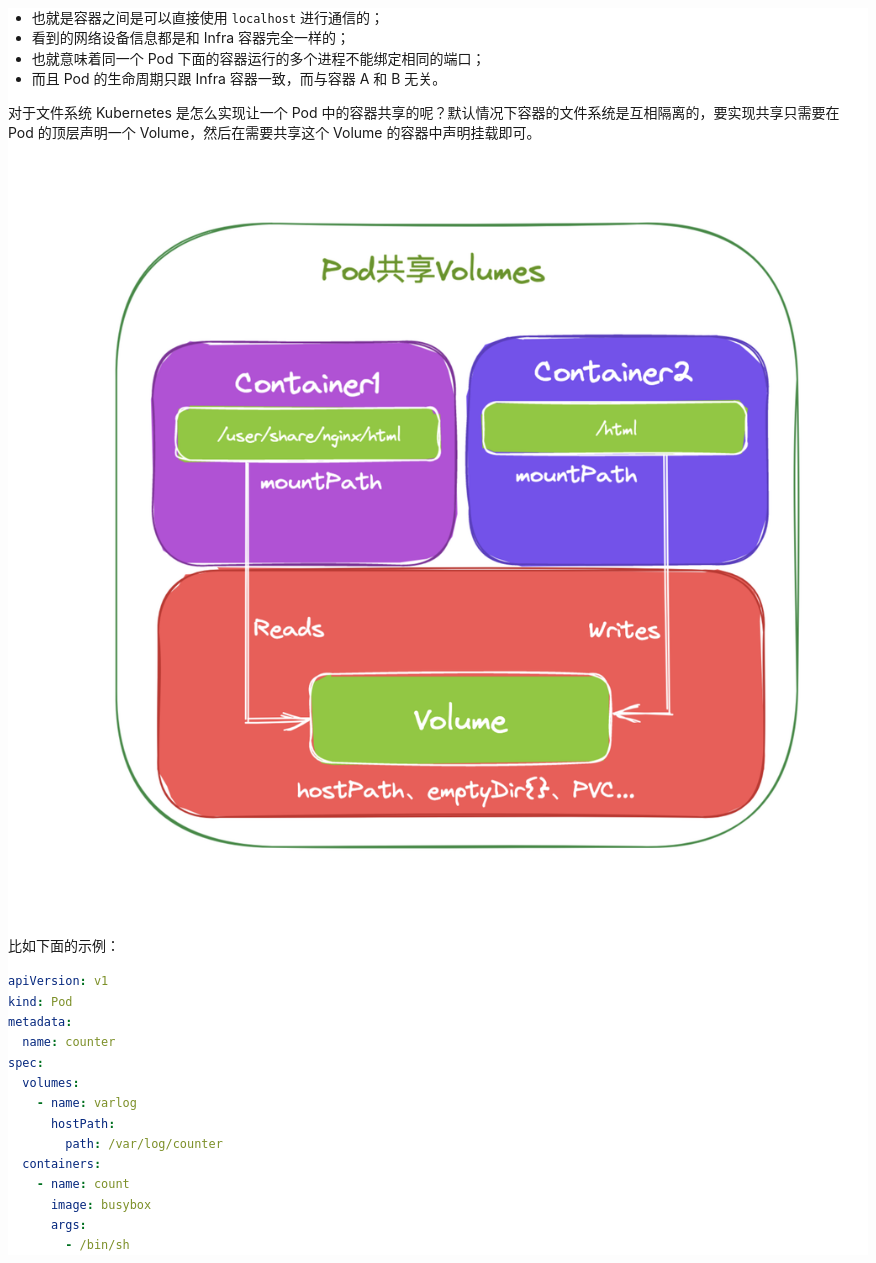- 也就是容器之间是可以直接使用 `localhost` 进行通信的；
- 看到的网络设备信息都是和 Infra 容器完全一样的；
- 也就意味着同一个 Pod 下面的容器运行的多个进程不能绑定相同的端口；
- 而且 Pod 的生命周期只跟 Infra 容器一致，而与容器 A 和 B 无关。

对于文件系统 Kubernetes 是怎么实现让一个 Pod 中的容器共享的呢？默认情况下容器的文件系统是互相隔离的，要实现共享只需要在 Pod 的顶层声明一个 Volume，然后在需要共享这个 Volume 的容器中声明挂载即可。

![1670049530720.png](./img/-DiC6UIjpaxiKpqt/1693876923613-c7ba7aa3-15e5-4299-8889-f7b628d51b20-320392.png)

比如下面的示例：

```yaml
apiVersion: v1
kind: Pod
metadata:
  name: counter
spec:
  volumes:
    - name: varlog
      hostPath:
        path: /var/log/counter
  containers:
    - name: count
      image: busybox
      args:
        - /bin/sh
```